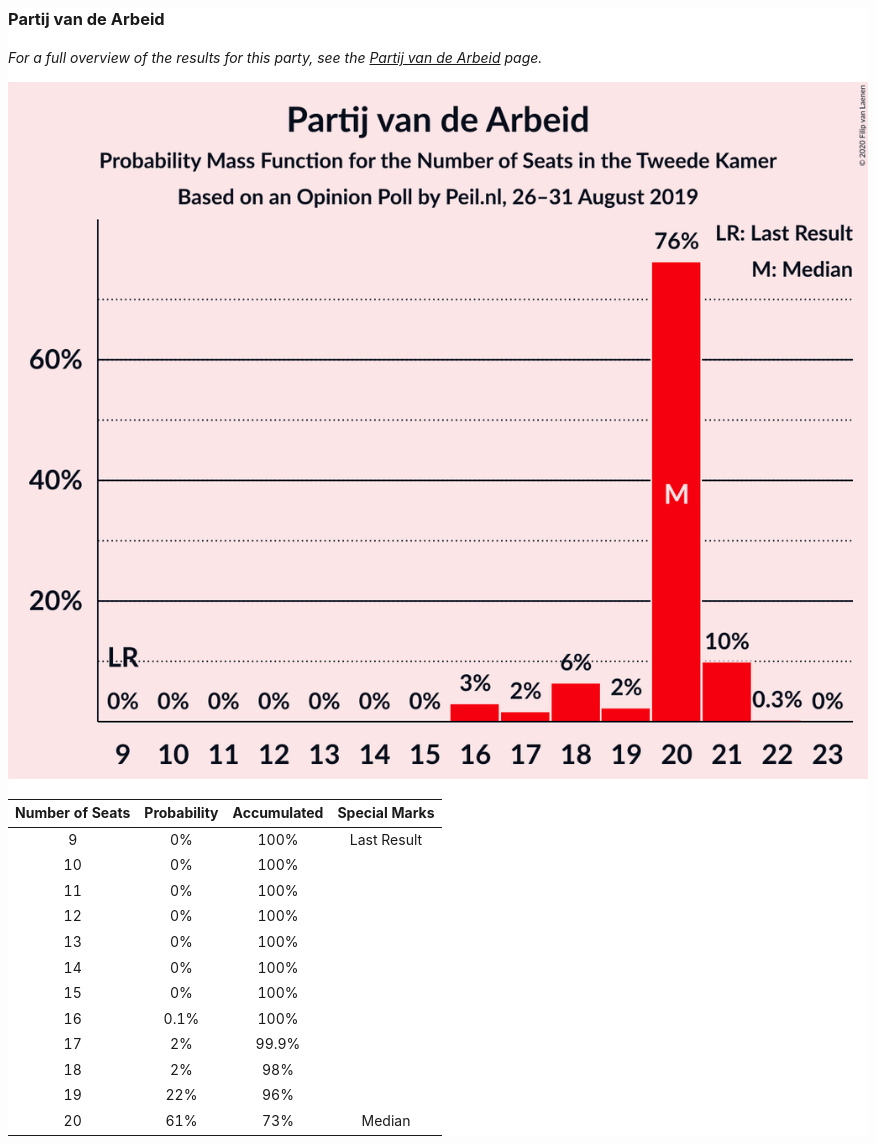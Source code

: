 ### Partij van de Arbeid

*For a full overview of the results for this party, see the [Partij van de Arbeid](party-partijvandearbeid.html) page.*

![Graph with seats probability mass function not yet produced](2019-08-31-Peilnl-seats-pmf-partijvandearbeid.png "Seats Probability Mass Function")

| Number of Seats | Probability | Accumulated | Special Marks |
|:---------------:|:-----------:|:-----------:|:-------------:|
| 9 | 0% | 100% | Last Result |
| 10 | 0% | 100% |  |
| 11 | 0% | 100% |  |
| 12 | 0% | 100% |  |
| 13 | 0% | 100% |  |
| 14 | 0% | 100% |  |
| 15 | 0% | 100% |  |
| 16 | 0.1% | 100% |  |
| 17 | 2% | 99.9% |  |
| 18 | 2% | 98% |  |
| 19 | 22% | 96% |  |
| 20 | 61% | 73% | Median |